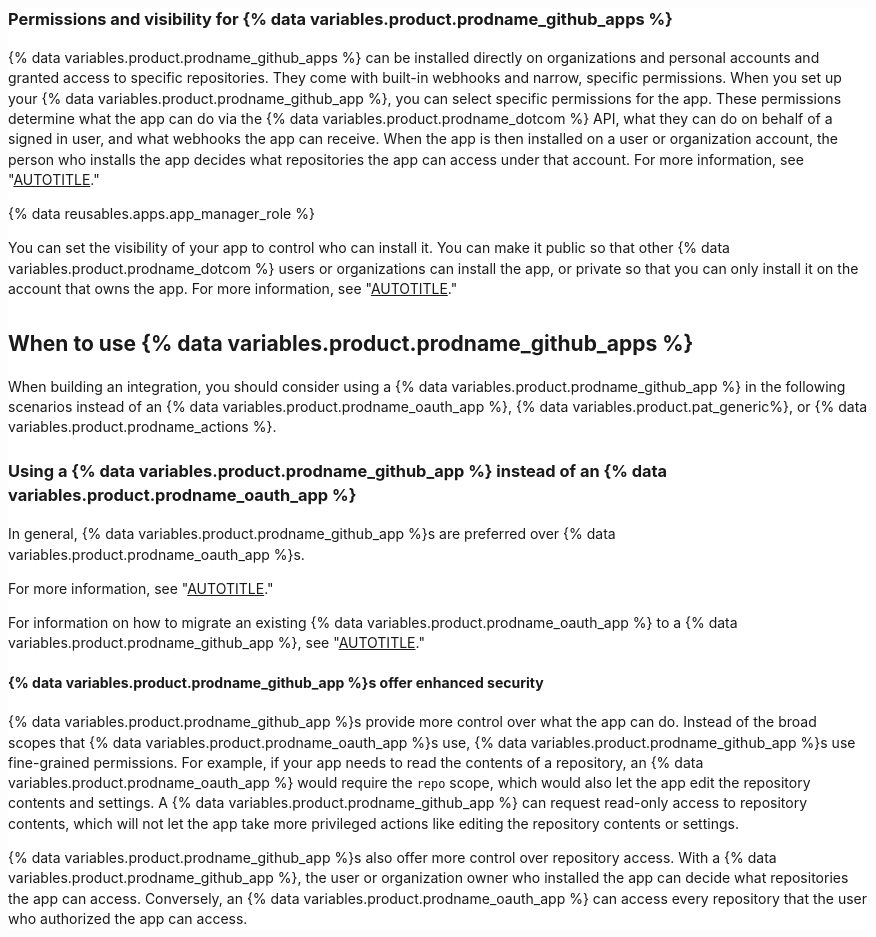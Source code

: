 ### Permissions and visibility for {% data variables.product.prodname_github_apps %}

{% data variables.product.prodname_github_apps %} can be installed directly on organizations and personal accounts and granted access to specific repositories. They come with built-in webhooks and narrow, specific permissions. When you set up your {% data variables.product.prodname_github_app %}, you can select specific permissions for the app. These permissions determine what the app can do via the {% data variables.product.prodname_dotcom %} API, what they can do on behalf of a signed in user, and what webhooks the app can receive. When the app is then installed on a user or organization account, the person who installs the app decides what repositories the app can access under that account. For more information, see "[AUTOTITLE](/apps/creating-github-apps/setting-up-a-github-app/choosing-permissions-for-a-github-app)."

{% data reusables.apps.app_manager_role %}

You can set the visibility of your app to control who can install it. You can make it public so that other {% data variables.product.prodname_dotcom %} users or organizations can install the app, or private so that you can only install it on the account that owns the app. For more information, see "[AUTOTITLE](/apps/creating-github-apps/setting-up-a-github-app/making-a-github-app-public-or-private)."

## When to use {% data variables.product.prodname_github_apps %}

When building an integration, you should consider using a {% data variables.product.prodname_github_app %} in the following scenarios instead of an {% data variables.product.prodname_oauth_app %}, {% data variables.product.pat_generic%}, or {% data variables.product.prodname_actions %}.

### Using a {% data variables.product.prodname_github_app %} instead of an {% data variables.product.prodname_oauth_app %}

In general, {% data variables.product.prodname_github_app %}s are preferred over {% data variables.product.prodname_oauth_app %}s.

For more information, see "[AUTOTITLE](/apps/oauth-apps/building-oauth-apps/differences-between-github-apps-and-oauth-apps)."

For information on how to migrate an existing {% data variables.product.prodname_oauth_app %} to a {% data variables.product.prodname_github_app %}, see "[AUTOTITLE](/apps/creating-github-apps/guides/migrating-oauth-apps-to-github-apps)."

#### {% data variables.product.prodname_github_app %}s offer enhanced security

{% data variables.product.prodname_github_app %}s provide more control over what the app can do. Instead of the broad scopes that {% data variables.product.prodname_oauth_app %}s use, {% data variables.product.prodname_github_app %}s use fine-grained permissions. For example, if your app needs to read the contents of a repository, an {% data variables.product.prodname_oauth_app %} would require the `repo` scope, which would also let the app edit the repository contents and settings. A {% data variables.product.prodname_github_app %} can request read-only access to repository contents, which will not let the app take more privileged actions like editing the repository contents or settings.

{% data variables.product.prodname_github_app %}s also offer more control over repository access. With a {% data variables.product.prodname_github_app %}, the user or organization owner who installed the app can decide what repositories the app can access. Conversely, an {% data variables.product.prodname_oauth_app %} can access every repository that the user who authorized the app can access.
